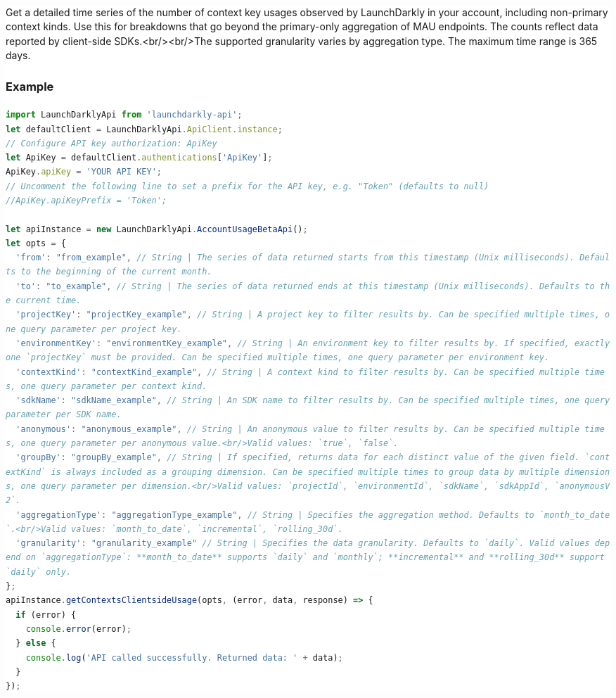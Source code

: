 Get a detailed time series of the number of context key usages observed by LaunchDarkly in your account, including non-primary context kinds. Use this for breakdowns that go beyond the primary-only aggregation of MAU endpoints. The counts reflect data reported by client-side SDKs.&lt;br/&gt;&lt;br/&gt;The supported granularity varies by aggregation type. The maximum time range is 365 days.

### Example

```javascript
import LaunchDarklyApi from 'launchdarkly-api';
let defaultClient = LaunchDarklyApi.ApiClient.instance;
// Configure API key authorization: ApiKey
let ApiKey = defaultClient.authentications['ApiKey'];
ApiKey.apiKey = 'YOUR API KEY';
// Uncomment the following line to set a prefix for the API key, e.g. "Token" (defaults to null)
//ApiKey.apiKeyPrefix = 'Token';

let apiInstance = new LaunchDarklyApi.AccountUsageBetaApi();
let opts = {
  'from': "from_example", // String | The series of data returned starts from this timestamp (Unix milliseconds). Defaults to the beginning of the current month.
  'to': "to_example", // String | The series of data returned ends at this timestamp (Unix milliseconds). Defaults to the current time.
  'projectKey': "projectKey_example", // String | A project key to filter results by. Can be specified multiple times, one query parameter per project key.
  'environmentKey': "environmentKey_example", // String | An environment key to filter results by. If specified, exactly one `projectKey` must be provided. Can be specified multiple times, one query parameter per environment key.
  'contextKind': "contextKind_example", // String | A context kind to filter results by. Can be specified multiple times, one query parameter per context kind.
  'sdkName': "sdkName_example", // String | An SDK name to filter results by. Can be specified multiple times, one query parameter per SDK name.
  'anonymous': "anonymous_example", // String | An anonymous value to filter results by. Can be specified multiple times, one query parameter per anonymous value.<br/>Valid values: `true`, `false`.
  'groupBy': "groupBy_example", // String | If specified, returns data for each distinct value of the given field. `contextKind` is always included as a grouping dimension. Can be specified multiple times to group data by multiple dimensions, one query parameter per dimension.<br/>Valid values: `projectId`, `environmentId`, `sdkName`, `sdkAppId`, `anonymousV2`.
  'aggregationType': "aggregationType_example", // String | Specifies the aggregation method. Defaults to `month_to_date`.<br/>Valid values: `month_to_date`, `incremental`, `rolling_30d`.
  'granularity': "granularity_example" // String | Specifies the data granularity. Defaults to `daily`. Valid values depend on `aggregationType`: **month_to_date** supports `daily` and `monthly`; **incremental** and **rolling_30d** support `daily` only.
};
apiInstance.getContextsClientsideUsage(opts, (error, data, response) => {
  if (error) {
    console.error(error);
  } else {
    console.log('API called successfully. Returned data: ' + data);
  }
});
```
